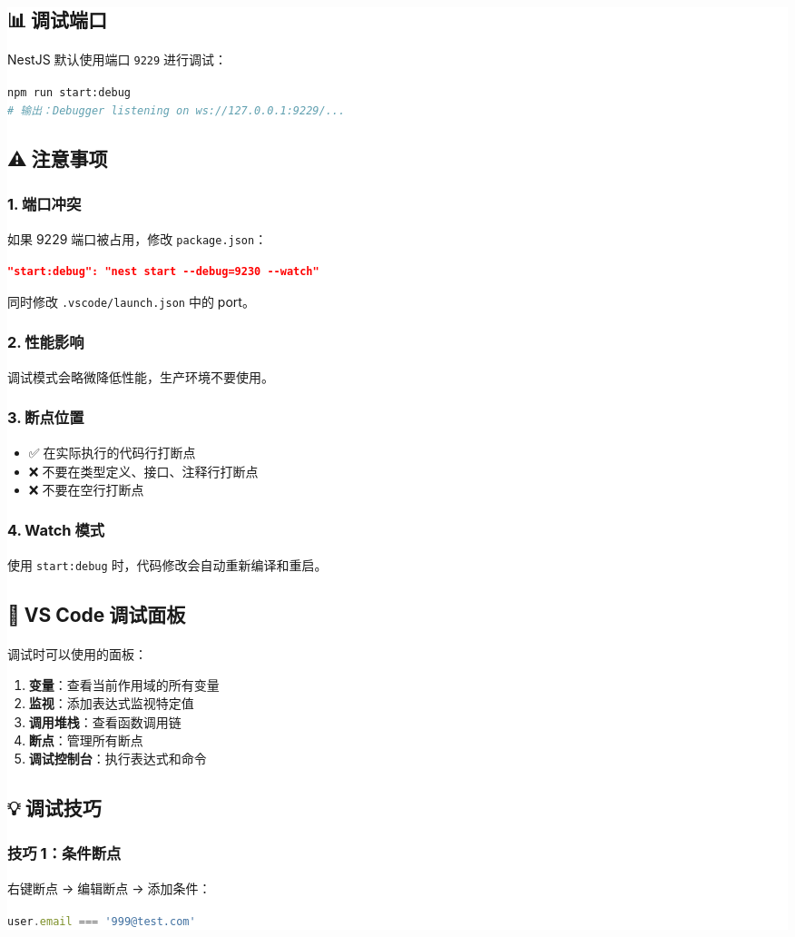## 📊 调试端口

NestJS 默认使用端口 `9229` 进行调试：

```bash
npm run start:debug
# 输出：Debugger listening on ws://127.0.0.1:9229/...
```

## ⚠️ 注意事项

### 1. 端口冲突

如果 9229 端口被占用，修改 `package.json`：

```json
"start:debug": "nest start --debug=9230 --watch"
```

同时修改 `.vscode/launch.json` 中的 port。

### 2. 性能影响

调试模式会略微降低性能，生产环境不要使用。

### 3. 断点位置

- ✅ 在实际执行的代码行打断点
- ❌ 不要在类型定义、接口、注释行打断点
- ❌ 不要在空行打断点

### 4. Watch 模式

使用 `start:debug` 时，代码修改会自动重新编译和重启。

## 🎨 VS Code 调试面板

调试时可以使用的面板：

1. **变量**：查看当前作用域的所有变量
2. **监视**：添加表达式监视特定值
3. **调用堆栈**：查看函数调用链
4. **断点**：管理所有断点
5. **调试控制台**：执行表达式和命令

## 💡 调试技巧

### 技巧 1：条件断点

右键断点 → 编辑断点 → 添加条件：

```javascript
user.email === '999@test.com'
```
